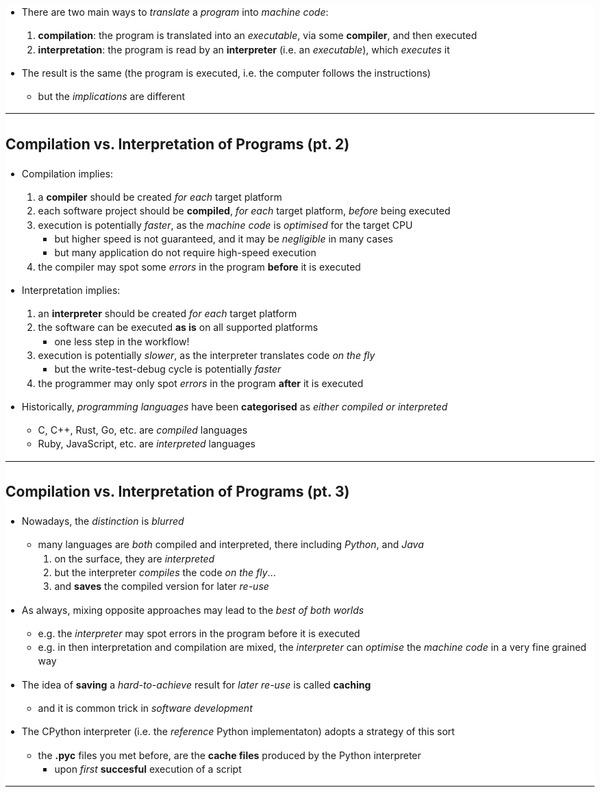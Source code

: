 - There are two main ways to _translate_ a _program_ into _machine code_:
    1. __compilation__: the program is translated into an _executable_, via some __compiler__, and then executed
    2. __interpretation__: the program is read by an __interpreter__ (i.e. an _executable_), which _executes_ it

- The result is the same (the program is executed, i.e. the computer follows the instructions)
    + but the _implications_ are different

---

## Compilation vs. Interpretation of Programs (pt. 2)

- Compilation implies:
    1. a __compiler__ should be created _for each_ target platform
    2. each software project should be __compiled__, _for each_ target platform, _before_ being executed
    3. execution is potentially _faster_, as the _machine code_ is _optimised_ for the target CPU
        * but higher speed is not guaranteed, and it may be _negligible_ in many cases
        * but many application do not require high-speed execution
    4. the compiler may spot some _errors_ in the program __before__ it is executed

- Interpretation implies:
    1. an __interpreter__ should be created _for each_ target platform
    2. the software can be executed __as is__ on all supported platforms
        + one less step in the workflow!
    3. execution is potentially _slower_, as the interpreter translates code _on the fly_
        + but the write-test-debug cycle is potentially _faster_
    4. the programmer may only spot _errors_ in the program __after__ it is executed

- Historically, _programming languages_ have been __categorised__ as _either compiled or interpreted_
    + C, C++, Rust, Go, etc. are _compiled_ languages
    + Ruby, JavaScript, etc. are _interpreted_ languages

---

## Compilation vs. Interpretation of Programs (pt. 3)

- Nowadays, the _distinction_ is _blurred_
    + many languages are _both_ compiled and interpreted, there including _Python_, and _Java_
        1. on the surface, they are _interpreted_
        2. but the interpreter _compiles_ the code _on the fly_...
        3. and __saves__ the compiled version for later _re-use_

- As always, mixing opposite approaches may lead to the _best of both worlds_
    + e.g. the _interpreter_ may spot errors in the program before it is executed
    + e.g. in then interpretation and compilation are mixed, the _interpreter_ can _optimise_ the _machine code_ in a very fine grained way

- The idea of __saving__ a _hard-to-achieve_ result for _later re-use_ is called __caching__
    + and it is common trick in _software development_

- The CPython interpreter (i.e. the _reference_ Python implementaton) adopts a strategy of this sort
    + the __.pyc__ files you met before, are the __cache files__ produced by the Python interpreter
        + upon _first_ __succesful__ execution of a script

---